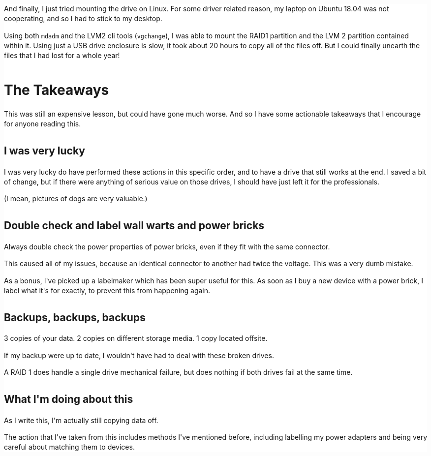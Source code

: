 And finally, I just tried mounting the drive on Linux. For some driver related reason, my laptop on Ubuntu 18.04 was not
cooperating, and so I had to stick to my desktop.

Using both `mdadm` and the LVM2 cli tools (`vgchange`), I was able to mount the RAID1 partition and the LVM 2 partition contained within it.
Using just a USB drive enclosure is slow, it took about 20 hours to copy all of the files off. But I could finally unearth the files that I had lost for a whole year!

# The Takeaways

This was still an expensive lesson, but could have gone much worse. And so I have some actionable takeaways that I
encourage for anyone reading this.

## I was very lucky

I was very lucky do have performed these actions in this
specific order, and to have a drive that still works at the
end. I saved a bit of change, but if there were anything
of serious value on those drives, I should have just
left it for the professionals.

(I mean, pictures of dogs are very valuable.)

## Double check and label wall warts and power bricks

Always double check the power properties of power bricks,
even if they fit with the same connector.

This caused all of my issues, because an identical connector
to another had twice the voltage. This was a very dumb mistake.

As a bonus, I've picked up a labelmaker which has been super
useful for this. As soon as I buy a new device with a power brick, I label what it's for exactly, to prevent this from happening again.

## Backups, backups, backups

3 copies of your data.
2 copies on different storage media.
1 copy located offsite.

If my backup were up to date, I wouldn't have had to deal with these broken drives.

A RAID 1 does handle a single drive mechanical failure, but does nothing if both drives fail at the same time.

## What I'm doing about this

As I write this, I'm actually still copying data off.

The action that I've taken from this includes methods I've
mentioned before, including labelling my power adapters
and being very careful about matching them to devices.
